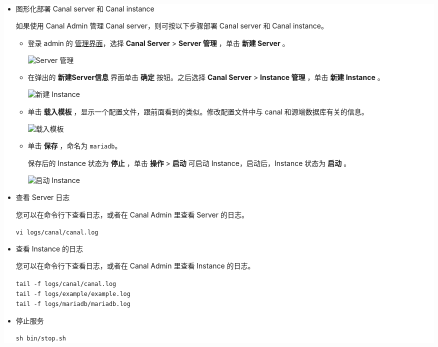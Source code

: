   

* 图形化部署 Canal server 和 Canal instance

  如果使用 Canal Admin 管理 Canal server，则可按以下步骤部署 Canal server 和 Canal instance。
  * 登录 admin 的 [管理界面](http://172.24.50.39:8089/#/canalServer/nodeServers)，选择 **Canal Server** \> **Server 管理** ，单击 **新建 Server** 。

    ![Server 管理](https://help-static-aliyun-doc.aliyuncs.com/assets/img/zh-CN/3378079361/p369320.jpg)

    
  
  * 在弹出的 **新建Server信息** 界面单击 **确定** 按钮。之后选择 **Canal Server** \> **Instance 管理** ，单击 **新建 Instance** 。

    ![新建 Instance](https://help-static-aliyun-doc.aliyuncs.com/assets/img/zh-CN/3378079361/p369321.jpg)

    
  
  * 单击 **载入模板** ，显示一个配置文件，跟前面看到的类似。修改配置文件中与 canal 和源端数据库有关的信息。

    ![载入模板](https://help-static-aliyun-doc.aliyuncs.com/assets/img/zh-CN/3378079361/p369322.jpg)

    
  
  * 单击 **保存** ，命名为 `mariadb`。

    保存后的 Instance 状态为 **停止** ，单击 **操作** \> **启动** 可启动 Instance，启动后，Instance 状态为 **启动** 。

    ![启动 Instance](https://help-static-aliyun-doc.aliyuncs.com/assets/img/zh-CN/4378079361/p369323.jpg)
    
  

  

* 查看 Server 日志

  您可以在命令行下查看日志，或者在 Canal Admin 里查看 Server 的日志。

  ```unknow
  vi logs/canal/canal.log
  ```

  

* 查看 Instance 的日志

  您可以在命令行下查看日志，或者在 Canal Admin 里查看 Instance 的日志。

  ```unknow
  tail -f logs/canal/canal.log
  tail -f logs/example/example.log
  tail -f logs/mariadb/mariadb.log
  ```

  

* 停止服务

  ```unknow
  sh bin/stop.sh
  ```

  



